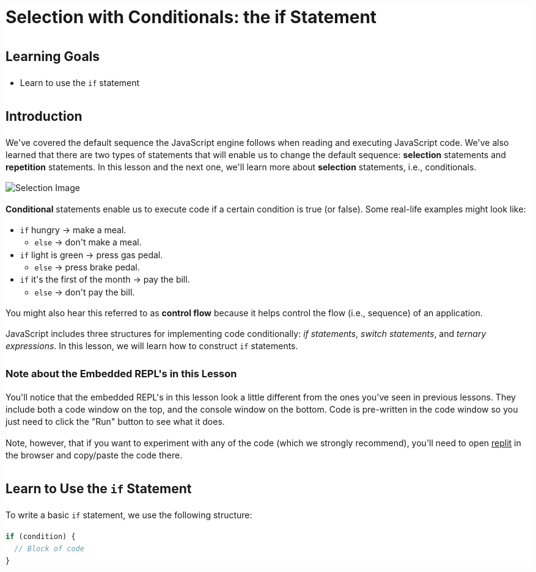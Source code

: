 # Selection with Conditionals: the if Statement

## Learning Goals

- Learn to use the `if` statement

## Introduction

We've covered the default sequence the JavaScript engine follows when reading
and executing JavaScript code. We've also learned that there are two types of
statements that will enable us to change the default sequence: **selection**
statements and **repetition** statements. In this lesson and the next one, we'll
learn more about **selection** statements, i.e., conditionals.

![Selection Image](https://curriculum-content.s3.amazonaws.com/phase-0/pac-2-intro/Selection_thick.png)

**Conditional** statements enable us to execute code if a certain condition is
true (or false). Some real-life examples might look like:

- `if` hungry → make a meal.
  - `else` → don't make a meal.
- `if` light is green → press gas pedal.
  - `else` → press brake pedal.
- `if` it's the first of the month → pay the bill.
  - `else` → don't pay the bill.

You might also hear this referred to as **control flow** because it helps
control the flow (i.e., sequence) of an application.

JavaScript includes three structures for implementing code conditionally: _if
statements_, _switch statements_, and _ternary expressions_. In this lesson, we
will learn how to construct `if` statements.

### Note about the Embedded REPL's in this Lesson

You'll notice that the embedded REPL's in this lesson look a little different
from the ones you've seen in previous lessons. They include both a code window
on the top, and the console window on the bottom. Code is pre-written in the
code window so you just need to click the "Run" button to see what it does.

Note, however, that if you want to experiment with any of the code (which we
strongly recommend), you'll need to open [replit][] in the browser and
copy/paste the code there.

## Learn to Use the `if` Statement

To write a basic `if` statement, we use the following structure:

```js
if (condition) {
  // Block of code
}
```


[replit]: https://replit.com/languages/javascript